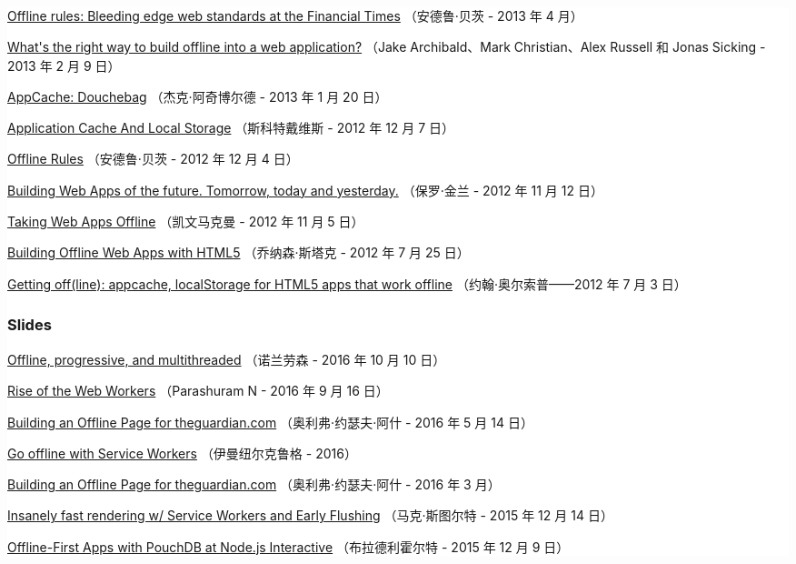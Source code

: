 [Offline rules: Bleeding edge web standards at the Financial Times](https://vimeo.com/64201695)
（安德鲁·贝茨 - 2013 年 4 月）

[What's the right way to build offline into a web application?](https://www.youtube.com/watch?v=Oic22dQMRXQ)
（Jake Archibald、Mark Christian、Alex Russell 和 Jonas Sicking - 2013 年 2 月 9 日）

[AppCache: Douchebag](https://www.youtube.com/watch?v=cR-TP6jOSQM)
（杰克·阿奇博尔德 - 2013 年 1 月 20 日）

[Application Cache And Local Storage](https://www.youtube.com/watch?v=ceODU6z4-yc)
（斯科特戴维斯 - 2012 年 12 月 7 日）

[Offline Rules](https://www.youtube.com/watch?v=RrGo1Sz4IgQ)
（安德鲁·贝茨 - 2012 年 12 月 4 日）

[Building Web Apps of the future. Tomorrow, today and yesterday.](https://www.youtube.com/watch?v=O3AukCYymEU)
（保罗·金兰 - 2012 年 11 月 12 日）

[Taking Web Apps Offline](https://www.youtube.com/watch?v=ejcJmeewtd4)
（凯文马克曼 - 2012 年 11 月 5 日）

[Building Offline Web Apps with HTML5](https://www.youtube.com/watch?v=W41mvarupH0)
（乔纳森·斯塔克 - 2012 年 7 月 25 日）

[Getting off(line): appcache, localStorage for HTML5 apps that work offline](https://www.youtube.com/watch?v=dN8e-QdYyCk)
（约翰·奥尔索普——2012 年 7 月 3 日）

### Slides

[Offline, progressive, and multithreaded](https://nolanlawson.github.io/fronteers-2016/#/)
（诺兰劳森 - 2016 年 10 月 10 日）

[Rise of the Web Workers](http://blog.nparashuram.com/2016/09/rise-of-web-workers-nationjs.html)
（Parashuram N - 2016 年 9 月 16 日）

[Building an Offline Page for theguardian.com](https://speakerdeck.com/oliverjash/building-an-offline-page-for-theguardian-dot-com-jsconf-budapest-may-2016)
（奥利弗·约瑟夫·阿什 - 2016 年 5 月 14 日）

[Go offline with Service Workers](https://docs.google.com/presentation/d/1crh5m2aDdZPAL07Zo1FtuAliwwghW6FMOEtXviA_BZo/edit#slide=id.p)
（伊曼纽尔克鲁格 - 2016）

[Building an Offline Page for theguardian.com](https://speakerdeck.com/oliverjash/building-an-offline-page-for-theguardian-dot-com-london-web-perf-march-2016)
（奥利弗·约瑟夫·阿什 - 2016 年 3 月）

[Insanely fast rendering w/ Service Workers and Early Flushing](https://speakerdeck.com/mstuart/service-workers-and-early-flushing)
（马克·斯图尔特 - 2015 年 12 月 14 日）

[Offline-First Apps with PouchDB at Node.js Interactive](https://speakerdeck.com/bradleyholt/offline-first-apps-with-pouchdb-at-node-dot-js-interactive)
（布拉德利霍尔特 - 2015 年 12 月 9 日）
